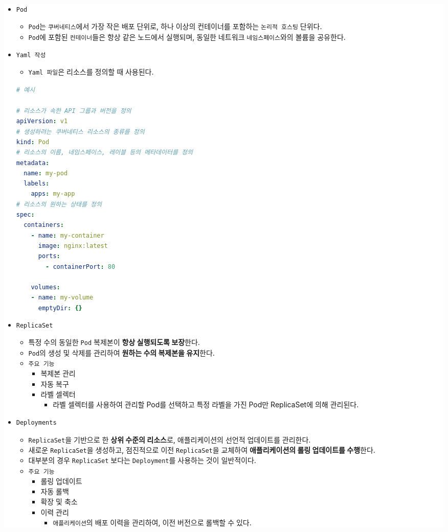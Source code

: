 - `Pod`
    - `Pod`는 `쿠버네티스`에서 가장 작은 배포 단위로, 하나 이상의 컨테이너를 포함하는 `논리적 호스팅` 단위다.
    - `Pod`에 포함된 `컨테이너`들은 항상 같은 노드에서 실행되며, 동일한 네트워크 `네임스페이스`와의 볼륨을 공유한다.

- `Yaml 작성`
    - `Yaml 파일`은 리소스를 정의할 때 사용된다.
    
    ```yaml
    # 예시
    
    # 리소스가 속한 API 그룹과 버전을 정의
    apiVersion: v1
    # 생성하려는 쿠버네티스 리소스의 종류를 정의
    kind: Pod
    # 리소스의 이름, 네임스페이스, 레이블 등의 메타데이터를 정의
    metadata:
      name: my-pod
      labels:
        apps: my-app
    # 리소스의 원하는 상태를 정의
    spec:
      containers:
        - name: my-container
          image: nginx:latest
          ports:
            - containerPort: 80
        
        volumes:
        - name: my-volume
          emptyDir: {}
    ```
    

- `ReplicaSet`
    - 특정 수의 동일한 `Pod` 복제본이 **항상 실행되도록 보장**한다.
    - `Pod`의 생성 및 삭제를 관리하여 **원하는 수의 복제본을 유지**한다.
    - `주요 기능`
        - 복제본 관리
        - 자동 복구
        - 라벨 셀렉터
            - 라벨 셀렉터를 사용하여 관리할 Pod를 선택하고 특정 라벨을 가진 Pod만 ReplicaSet에 의해 관리된다.

- `Deployments`
    - `ReplicaSet`을 기반으로 한 **상위 수준의 리소스**로, 애플리케이션의 선언적 업데이트를 관리한다.
    - 새로운 `ReplicaSet`을 생성하고, 점진적으로 이전 `ReplicaSet`을 교체하여 **애플리케이션의 롤링 업데이트를 수행**한다.
    - 대부분의 경우 `ReplicaSet` 보다는 `Deployment`를 사용하는 것이 일반적이다.
    - `주요 기능`
        - 롤링 업데이트
        - 자동 롤백
        - 확장 및 축소
        - 이력 관리
            - `애플리케이션`의 배포 이력을 관리하여, 이전 버전으로 롤백할 수 있다.
    